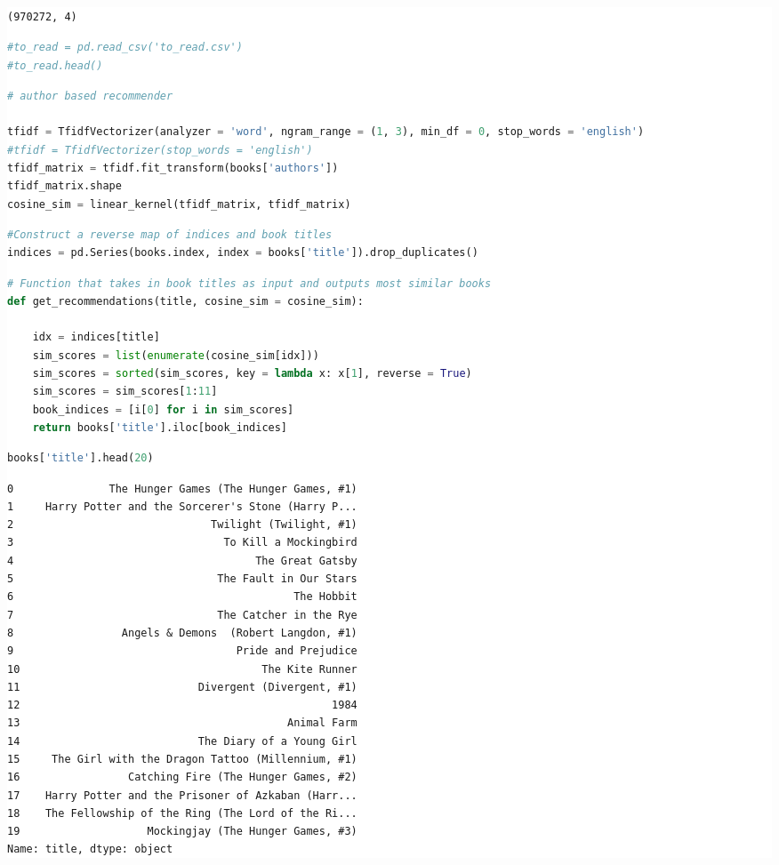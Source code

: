


    (970272, 4)




```python
#to_read = pd.read_csv('to_read.csv')
#to_read.head()
```


```python
# author based recommender

tfidf = TfidfVectorizer(analyzer = 'word', ngram_range = (1, 3), min_df = 0, stop_words = 'english')
#tfidf = TfidfVectorizer(stop_words = 'english')
tfidf_matrix = tfidf.fit_transform(books['authors'])
tfidf_matrix.shape
cosine_sim = linear_kernel(tfidf_matrix, tfidf_matrix)
```


```python
#Construct a reverse map of indices and book titles
indices = pd.Series(books.index, index = books['title']).drop_duplicates()
```


```python
# Function that takes in book titles as input and outputs most similar books
def get_recommendations(title, cosine_sim = cosine_sim):
    
    idx = indices[title]
    sim_scores = list(enumerate(cosine_sim[idx]))
    sim_scores = sorted(sim_scores, key = lambda x: x[1], reverse = True)
    sim_scores = sim_scores[1:11]
    book_indices = [i[0] for i in sim_scores]
    return books['title'].iloc[book_indices]
```


```python
books['title'].head(20)
```




    0               The Hunger Games (The Hunger Games, #1)
    1     Harry Potter and the Sorcerer's Stone (Harry P...
    2                               Twilight (Twilight, #1)
    3                                 To Kill a Mockingbird
    4                                      The Great Gatsby
    5                                The Fault in Our Stars
    6                                            The Hobbit
    7                                The Catcher in the Rye
    8                 Angels & Demons  (Robert Langdon, #1)
    9                                   Pride and Prejudice
    10                                      The Kite Runner
    11                            Divergent (Divergent, #1)
    12                                                 1984
    13                                          Animal Farm
    14                            The Diary of a Young Girl
    15     The Girl with the Dragon Tattoo (Millennium, #1)
    16                 Catching Fire (The Hunger Games, #2)
    17    Harry Potter and the Prisoner of Azkaban (Harr...
    18    The Fellowship of the Ring (The Lord of the Ri...
    19                    Mockingjay (The Hunger Games, #3)
    Name: title, dtype: object
